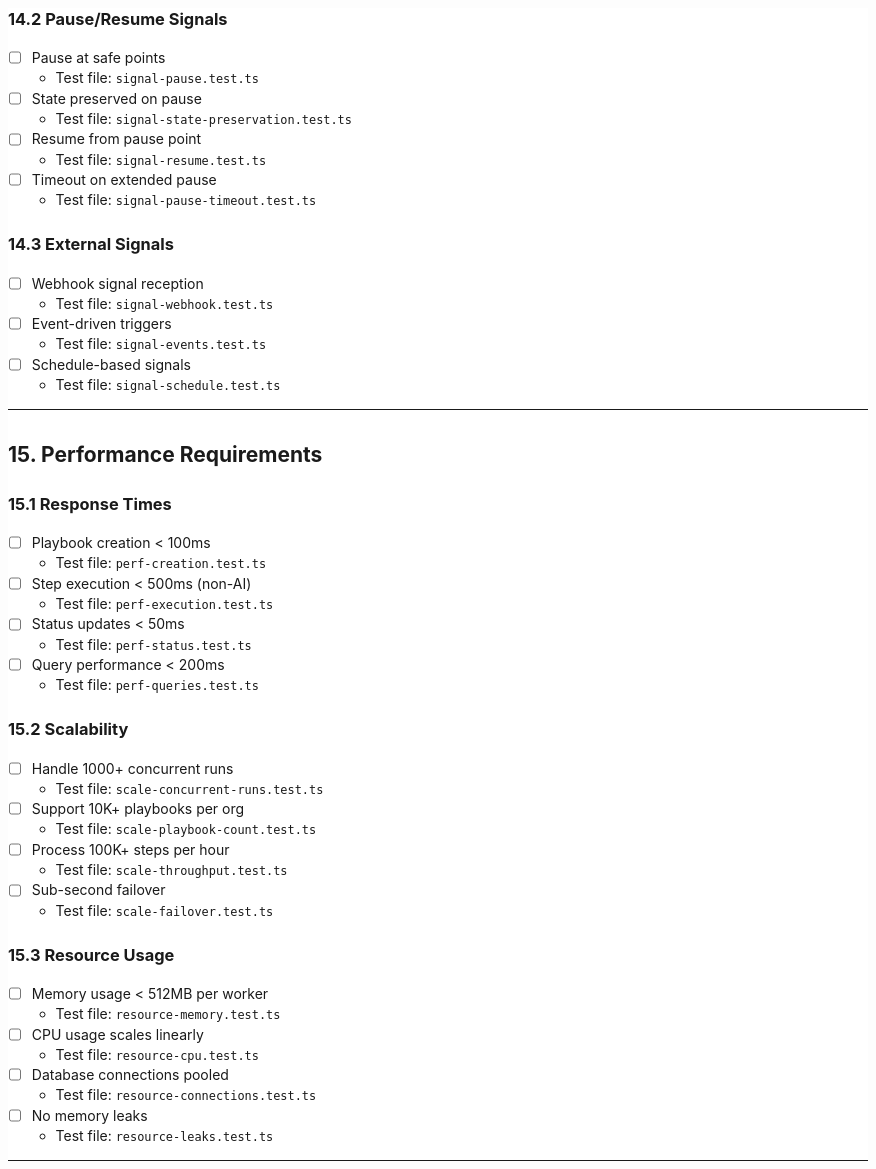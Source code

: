 ### 14.2 Pause/Resume Signals

- [ ] Pause at safe points
  - Test file: `signal-pause.test.ts`
- [ ] State preserved on pause
  - Test file: `signal-state-preservation.test.ts`
- [ ] Resume from pause point
  - Test file: `signal-resume.test.ts`
- [ ] Timeout on extended pause
  - Test file: `signal-pause-timeout.test.ts`

### 14.3 External Signals

- [ ] Webhook signal reception
  - Test file: `signal-webhook.test.ts`
- [ ] Event-driven triggers
  - Test file: `signal-events.test.ts`
- [ ] Schedule-based signals
  - Test file: `signal-schedule.test.ts`

---

## 15. Performance Requirements

### 15.1 Response Times

- [ ] Playbook creation < 100ms
  - Test file: `perf-creation.test.ts`
- [ ] Step execution < 500ms (non-AI)
  - Test file: `perf-execution.test.ts`
- [ ] Status updates < 50ms
  - Test file: `perf-status.test.ts`
- [ ] Query performance < 200ms
  - Test file: `perf-queries.test.ts`

### 15.2 Scalability

- [ ] Handle 1000+ concurrent runs
  - Test file: `scale-concurrent-runs.test.ts`
- [ ] Support 10K+ playbooks per org
  - Test file: `scale-playbook-count.test.ts`
- [ ] Process 100K+ steps per hour
  - Test file: `scale-throughput.test.ts`
- [ ] Sub-second failover
  - Test file: `scale-failover.test.ts`

### 15.3 Resource Usage

- [ ] Memory usage < 512MB per worker
  - Test file: `resource-memory.test.ts`
- [ ] CPU usage scales linearly
  - Test file: `resource-cpu.test.ts`
- [ ] Database connections pooled
  - Test file: `resource-connections.test.ts`
- [ ] No memory leaks
  - Test file: `resource-leaks.test.ts`

---